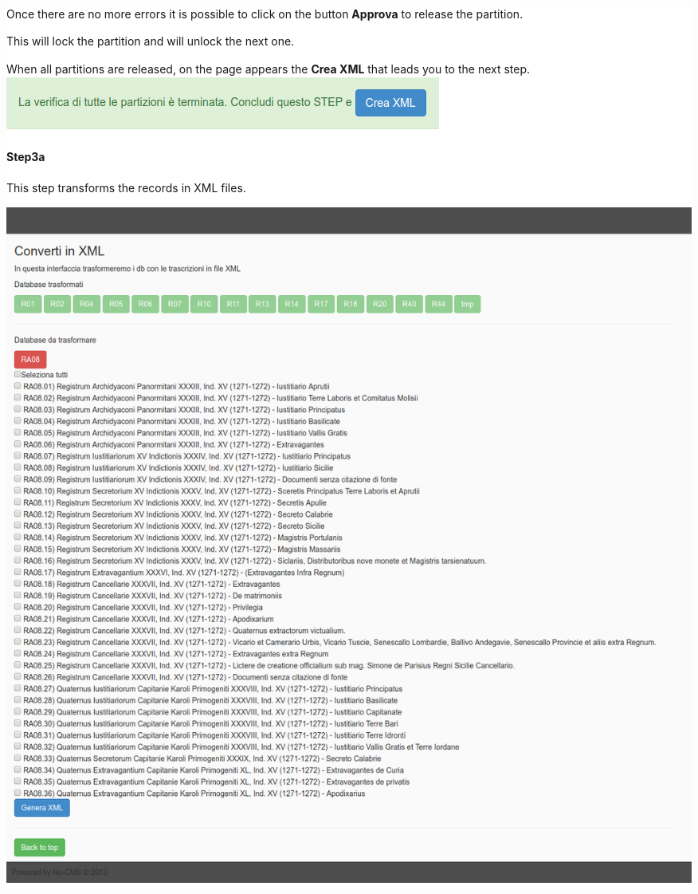 Once there are no more errors it is possible to click on the button **Approva** to release the partition. 

This will lock the partition and will unlock the next one.

When all partitions are released, on the page appears the **Crea XML** that leads you to the next step.
 ![Step2a go to Step3a](img/step2a_finish.png)		

#### Step3a

This step transforms the records in XML files.

![Step3a Make XML](img/step3a.png)
